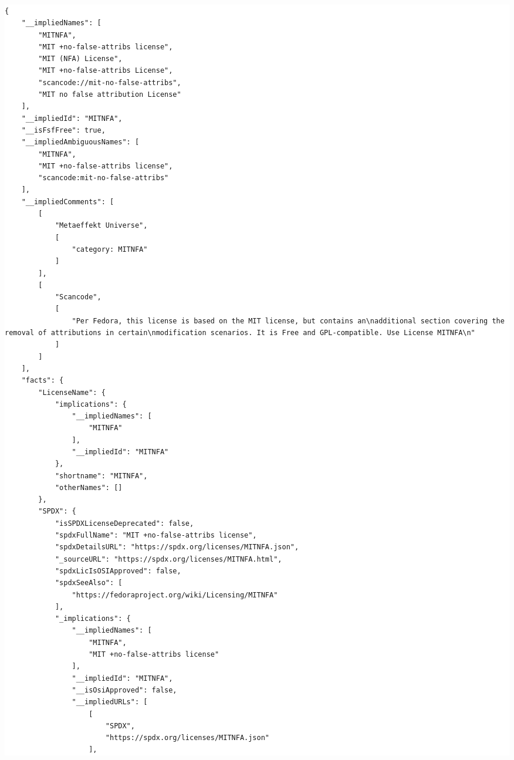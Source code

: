     {
        "__impliedNames": [
            "MITNFA",
            "MIT +no-false-attribs license",
            "MIT (NFA) License",
            "MIT +no-false-attribs License",
            "scancode://mit-no-false-attribs",
            "MIT no false attribution License"
        ],
        "__impliedId": "MITNFA",
        "__isFsfFree": true,
        "__impliedAmbiguousNames": [
            "MITNFA",
            "MIT +no-false-attribs license",
            "scancode:mit-no-false-attribs"
        ],
        "__impliedComments": [
            [
                "Metaeffekt Universe",
                [
                    "category: MITNFA"
                ]
            ],
            [
                "Scancode",
                [
                    "Per Fedora, this license is based on the MIT license, but contains an\nadditional section covering the removal of attributions in certain\nmodification scenarios. It is Free and GPL-compatible. Use License MITNFA\n"
                ]
            ]
        ],
        "facts": {
            "LicenseName": {
                "implications": {
                    "__impliedNames": [
                        "MITNFA"
                    ],
                    "__impliedId": "MITNFA"
                },
                "shortname": "MITNFA",
                "otherNames": []
            },
            "SPDX": {
                "isSPDXLicenseDeprecated": false,
                "spdxFullName": "MIT +no-false-attribs license",
                "spdxDetailsURL": "https://spdx.org/licenses/MITNFA.json",
                "_sourceURL": "https://spdx.org/licenses/MITNFA.html",
                "spdxLicIsOSIApproved": false,
                "spdxSeeAlso": [
                    "https://fedoraproject.org/wiki/Licensing/MITNFA"
                ],
                "_implications": {
                    "__impliedNames": [
                        "MITNFA",
                        "MIT +no-false-attribs license"
                    ],
                    "__impliedId": "MITNFA",
                    "__isOsiApproved": false,
                    "__impliedURLs": [
                        [
                            "SPDX",
                            "https://spdx.org/licenses/MITNFA.json"
                        ],